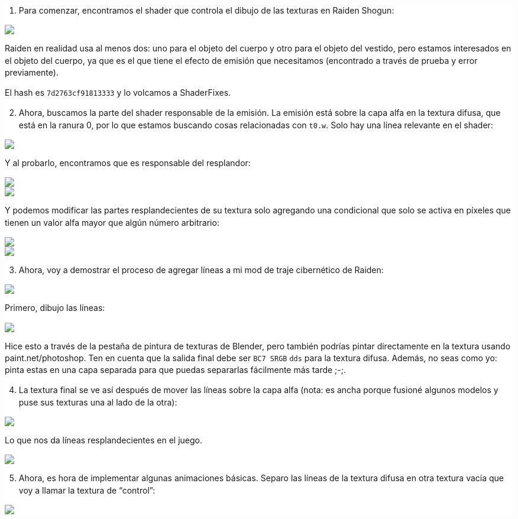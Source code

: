 1. Para comenzar, encontramos el shader que controla el dibujo de las texturas en Raiden Shogun:

<img src="https://user-images.githubusercontent.com/107697535/211994076-18855a3d-7400-4315-9c86-34320c9c1393.png"  style="display:block;float:none;margin-left:auto;margin-right:auto">

Raiden en realidad usa al menos dos: uno para el objeto del cuerpo y otro para el objeto del vestido, pero estamos interesados en el objeto del cuerpo, ya que es el que tiene el efecto de emisión que necesitamos (encontrado a través de prueba y error previamente).

El hash es `7d2763cf91813333` y lo volcamos a ShaderFixes.

2. Ahora, buscamos la parte del shader responsable de la emisión. La emisión está sobre la capa alfa en la textura difusa, que está en la ranura 0, por lo que estamos buscando cosas relacionadas con `t0.w`. Solo hay una línea relevante en el shader:

<img src="https://user-images.githubusercontent.com/107697535/211994193-4a061233-20e7-4817-871d-499d04b209be.png" style="display:block;float:none;margin-left:auto;margin-right:auto">

Y al probarlo, encontramos que es responsable del resplandor:

<img src="https://user-images.githubusercontent.com/107697535/211994259-272abaad-7bb2-452a-ab81-b28a3c97c8ed.png" style="display:block;float:none;margin-left:auto;margin-right:auto">

<img src="https://user-images.githubusercontent.com/107697535/211994318-7846346e-6614-4dfc-a793-32ac6af1d173.png"  style="display:block;float:none;margin-left:auto;margin-right:auto">

Y podemos modificar las partes resplandecientes de su textura solo agregando una condicional que solo se activa en píxeles que tienen un valor alfa mayor que algún número arbitrario:

<img src="https://user-images.githubusercontent.com/107697535/211994369-a97f22ad-3d00-4aa0-846a-a69596874609.png" style="display:block;float:none;margin-left:auto;margin-right:auto">

<img src="https://user-images.githubusercontent.com/107697535/211994415-6582a59d-8ac1-464a-a245-b55ea3c4c28b.png"  style="display:block;float:none;margin-left:auto;margin-right:auto">

3. Ahora, voy a demostrar el proceso de agregar líneas a mi mod de traje cibernético de Raiden:

<img src="https://user-images.githubusercontent.com/107697535/211994483-bf30fc5b-248a-44ea-84b4-6d3bb867b502.png"  style="display:block;float:none;margin-left:auto;margin-right:auto">

Primero, dibujo las líneas:

<img src="https://user-images.githubusercontent.com/107697535/211994549-4268e3f1-0f26-462f-a8c9-598f5295aa3a.png"  style="display:block;float:none;margin-left:auto;margin-right:auto">

Hice esto a través de la pestaña de pintura de texturas de Blender, pero también podrías pintar directamente en la textura usando paint.net/photoshop. Ten en cuenta que la salida final debe ser `BC7 SRGB` `dds` para la textura difusa. Además, no seas como yo: pinta estas en una capa separada para que puedas separarlas fácilmente más tarde ;-;.

4. La textura final se ve así después de mover las líneas sobre la capa alfa (nota: es ancha porque fusioné algunos modelos y puse sus texturas una al lado de la otra):

<img src="https://user-images.githubusercontent.com/107697535/211994700-5f1401f1-a7cb-4f7a-82bf-057638c2e6d3.png"  style="display:block;float:none;margin-left:auto;margin-right:auto">

Lo que nos da líneas resplandecientes en el juego.

<img src="https://user-images.githubusercontent.com/107697535/211994819-843f583b-91d2-4de3-b4ef-153c6199f540.png"  style="display:block;float:none;margin-left:auto;margin-right:auto">

5. Ahora, es hora de implementar algunas animaciones básicas. Separo las líneas de la textura difusa en otra textura vacía que voy a llamar la textura de “control”:

<img src="https://user-images.githubusercontent.com/107697535/211994886-0ead61d0-d16d-4029-8e43-376599f51806.png"  style="display:block;float:none;margin-left:auto;margin-right:auto">
